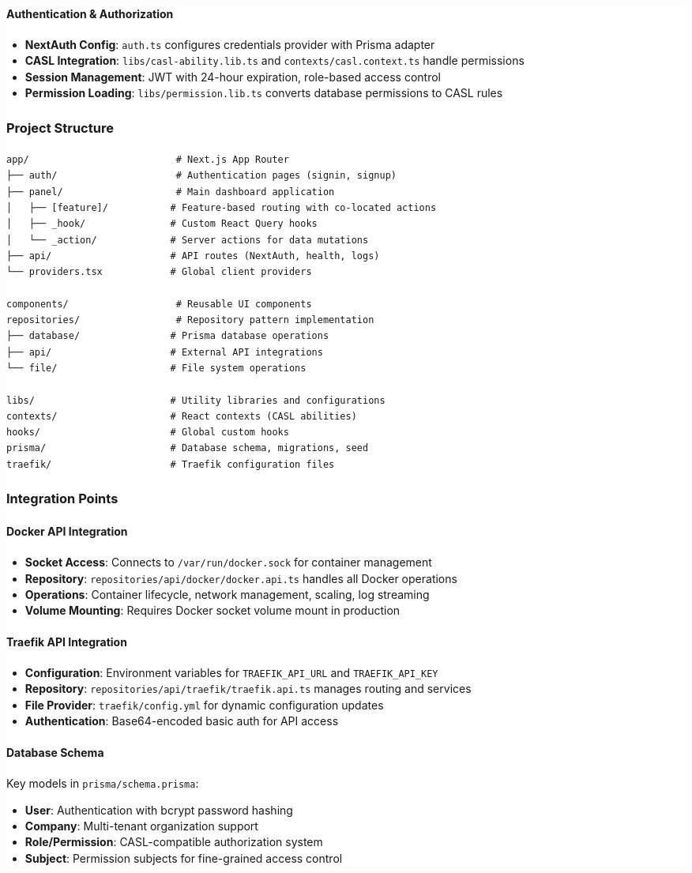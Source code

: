 #### Authentication & Authorization
- **NextAuth Config**: `auth.ts` configures credentials provider with Prisma adapter
- **CASL Integration**: `libs/casl-ability.lib.ts` and `contexts/casl.context.ts` handle permissions
- **Session Management**: JWT with 24-hour expiration, role-based access control
- **Permission Loading**: `libs/permission.lib.ts` converts database permissions to CASL rules

### Project Structure

```
app/                          # Next.js App Router
├── auth/                     # Authentication pages (signin, signup)
├── panel/                    # Main dashboard application
│   ├── [feature]/           # Feature-based routing with co-located actions
│   ├── _hook/               # Custom React Query hooks
│   └── _action/             # Server actions for data mutations
├── api/                     # API routes (NextAuth, health, logs)
└── providers.tsx            # Global client providers

components/                   # Reusable UI components
repositories/                 # Repository pattern implementation
├── database/                # Prisma database operations
├── api/                     # External API integrations
└── file/                    # File system operations

libs/                        # Utility libraries and configurations
contexts/                    # React contexts (CASL abilities)
hooks/                       # Global custom hooks
prisma/                      # Database schema, migrations, seed
traefik/                     # Traefik configuration files
```

### Integration Points

#### Docker API Integration
- **Socket Access**: Connects to `/var/run/docker.sock` for container management
- **Repository**: `repositories/api/docker/docker.api.ts` handles all Docker operations
- **Operations**: Container lifecycle, network management, scaling, log streaming
- **Volume Mounting**: Requires Docker socket volume mount in production

#### Traefik API Integration
- **Configuration**: Environment variables for `TRAEFIK_API_URL` and `TRAEFIK_API_KEY`
- **Repository**: `repositories/api/traefik/traefik.api.ts` manages routing and services
- **File Provider**: `traefik/config.yml` for dynamic configuration updates
- **Authentication**: Base64-encoded basic auth for API access

#### Database Schema
Key models in `prisma/schema.prisma`:
- **User**: Authentication with bcrypt password hashing
- **Company**: Multi-tenant organization support
- **Role/Permission**: CASL-compatible authorization system
- **Subject**: Permission subjects for fine-grained access control
